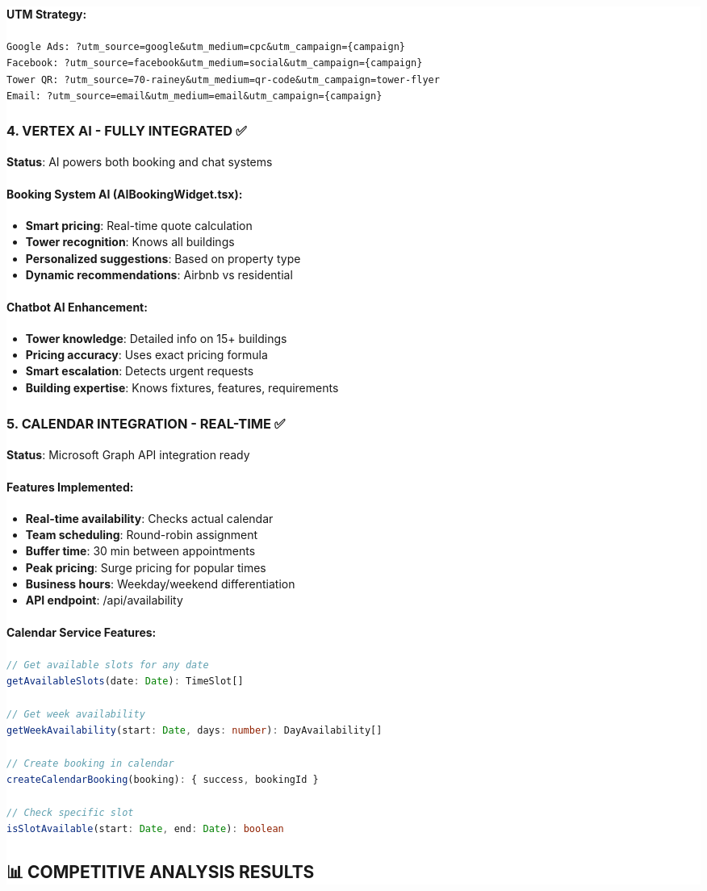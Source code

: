 #### UTM Strategy:
```
Google Ads: ?utm_source=google&utm_medium=cpc&utm_campaign={campaign}
Facebook: ?utm_source=facebook&utm_medium=social&utm_campaign={campaign}
Tower QR: ?utm_source=70-rainey&utm_medium=qr-code&utm_campaign=tower-flyer
Email: ?utm_source=email&utm_medium=email&utm_campaign={campaign}
```

### 4. VERTEX AI - FULLY INTEGRATED ✅
**Status**: AI powers both booking and chat systems

#### Booking System AI (AIBookingWidget.tsx):
- **Smart pricing**: Real-time quote calculation
- **Tower recognition**: Knows all buildings
- **Personalized suggestions**: Based on property type
- **Dynamic recommendations**: Airbnb vs residential

#### Chatbot AI Enhancement:
- **Tower knowledge**: Detailed info on 15+ buildings
- **Pricing accuracy**: Uses exact pricing formula
- **Smart escalation**: Detects urgent requests
- **Building expertise**: Knows fixtures, features, requirements

### 5. CALENDAR INTEGRATION - REAL-TIME ✅
**Status**: Microsoft Graph API integration ready

#### Features Implemented:
- **Real-time availability**: Checks actual calendar
- **Team scheduling**: Round-robin assignment
- **Buffer time**: 30 min between appointments
- **Peak pricing**: Surge pricing for popular times
- **Business hours**: Weekday/weekend differentiation
- **API endpoint**: /api/availability

#### Calendar Service Features:
```typescript
// Get available slots for any date
getAvailableSlots(date: Date): TimeSlot[]

// Get week availability
getWeekAvailability(start: Date, days: number): DayAvailability[]

// Create booking in calendar
createCalendarBooking(booking): { success, bookingId }

// Check specific slot
isSlotAvailable(start: Date, end: Date): boolean
```

## 📊 COMPETITIVE ANALYSIS RESULTS
